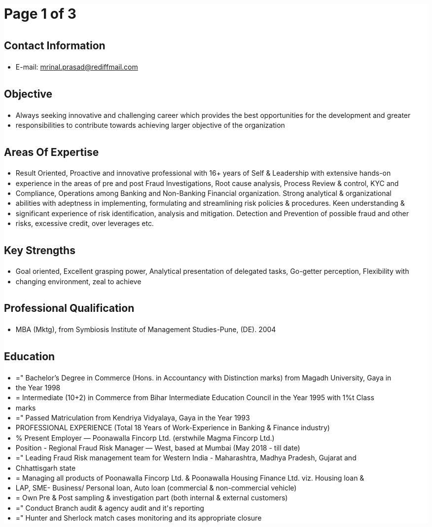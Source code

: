 # Page 1 of 3

## Contact Information

* E-mail: mrinal.prasad@rediffmail.com


## Objective

* Always seeking innovative and challenging career which provides the best opportunities for the development and greater
* responsibilities to contribute towards achieving larger objective of the organization


## Areas Of Expertise

* Result Oriented, Proactive and innovative professional with 16+ years of Self & Leadership with extensive hands-on
* experience in the areas of pre and post Fraud Investigations, Root cause analysis, Process Review & control, KYC and
* Compliance, Operations among Banking and Non-Banking Financial organization. Strong analytical & organizational
* abilities with adeptness in implementing, formulating and streamlining risk policies & procedures. Keen understanding &
* significant experience of risk identification, analysis and mitigation. Detection and Prevention of possible fraud and other
* risks, excessive credit, over leverages etc.


## Key Strengths

* Goal oriented, Excellent grasping power, Analytical presentation of delegated tasks, Go-getter perception, Flexibility with
* changing environment, zeal to achieve


## Professional Qualification

* MBA (Mktg), from Symbiosis Institute of Management Studies-Pune, (DE). 2004


## Education

* =" Bachelor’s Degree in Commerce (Hons. in Accountancy with Distinction marks) from Magadh University, Gaya in
* the Year 1998
* = Intermediate (10+2) in Commerce from Bihar Intermediate Education Council in the Year 1995 with 1%t Class
* marks
* =" Passed Matriculation from Kendriya Vidyalaya, Gaya in the Year 1993
* PROFESSIONAL EXPERIENCE (Total 18 Years of Work-Experience in Banking & Finance industry)
* % Present Employer — Poonawalla Fincorp Ltd. (erstwhile Magma Fincorp Ltd.)
* Position - Regional Fraud Risk Manager — West, based at Mumbai (May 2018 - till date)
* =" Leading Fraud Risk management team for Western India - Maharashtra, Madhya Pradesh, Gujarat and
* Chhattisgarh state
* = Managing all products of Poonawalla Fincorp Ltd. & Poonawalla Housing Finance Ltd. viz. Housing loan &
* LAP, SME- Business/ Personal loan, Auto loan (commercial & non-commercial vehicle)
* = Own Pre & Post sampling & investigation part (both internal & external customers)
* =" Conduct Branch audit & agency audit and it's reporting
* =" Hunter and Sherlock match cases monitoring and its appropriate closure